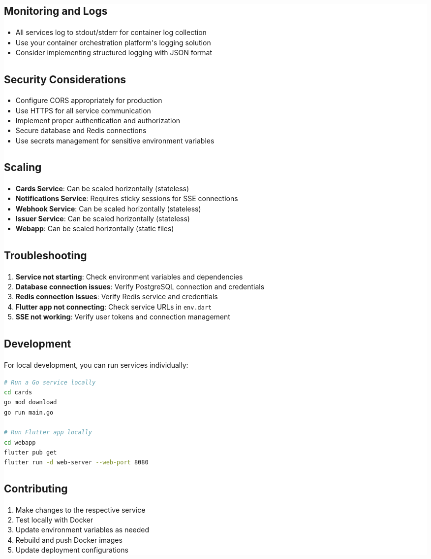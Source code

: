 ## Monitoring and Logs

- All services log to stdout/stderr for container log collection
- Use your container orchestration platform's logging solution
- Consider implementing structured logging with JSON format

## Security Considerations

- Configure CORS appropriately for production
- Use HTTPS for all service communication
- Implement proper authentication and authorization
- Secure database and Redis connections
- Use secrets management for sensitive environment variables

## Scaling

- **Cards Service**: Can be scaled horizontally (stateless)
- **Notifications Service**: Requires sticky sessions for SSE connections
- **Webhook Service**: Can be scaled horizontally (stateless)
- **Issuer Service**: Can be scaled horizontally (stateless)
- **Webapp**: Can be scaled horizontally (static files)

## Troubleshooting

1. **Service not starting**: Check environment variables and dependencies
2. **Database connection issues**: Verify PostgreSQL connection and credentials
3. **Redis connection issues**: Verify Redis service and credentials
4. **Flutter app not connecting**: Check service URLs in `env.dart`
5. **SSE not working**: Verify user tokens and connection management

## Development

For local development, you can run services individually:

```bash
# Run a Go service locally
cd cards
go mod download
go run main.go

# Run Flutter app locally
cd webapp
flutter pub get
flutter run -d web-server --web-port 8080
```

## Contributing

1. Make changes to the respective service
2. Test locally with Docker
3. Update environment variables as needed
4. Rebuild and push Docker images
5. Update deployment configurations
